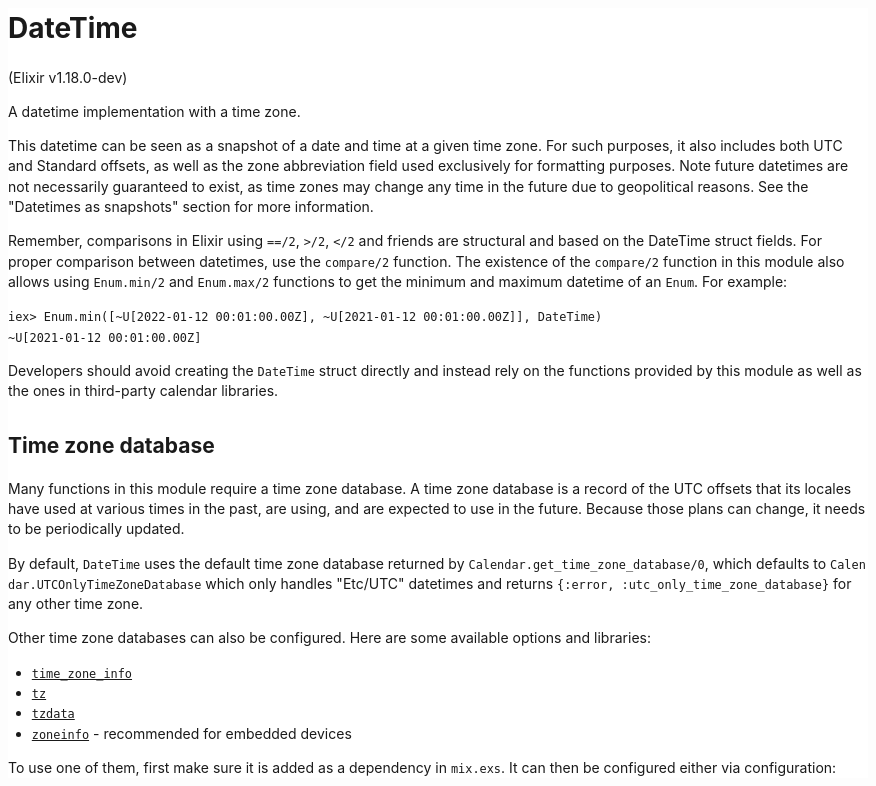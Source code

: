 # DateTime 
(Elixir v1.18.0-dev)

A datetime implementation with a time zone.

This datetime can be seen as a snapshot of a date and time
at a given time zone. For such purposes, it also includes both
UTC and Standard offsets, as well as the zone abbreviation
field used exclusively for formatting purposes. Note future
datetimes are not necessarily guaranteed to exist, as time
zones may change any time in the future due to geopolitical
reasons. See the "Datetimes as snapshots" section for more
information.

Remember, comparisons in Elixir using `==/2`, `>/2`, `</2` and friends
are structural and based on the DateTime struct fields. For proper
comparison between datetimes, use the `compare/2` function. The
existence of the `compare/2` function in this module also allows
using `Enum.min/2` and `Enum.max/2` functions to get the minimum and
maximum datetime of an `Enum`. For example:

    iex> Enum.min([~U[2022-01-12 00:01:00.00Z], ~U[2021-01-12 00:01:00.00Z]], DateTime)
    ~U[2021-01-12 00:01:00.00Z]

Developers should avoid creating the `DateTime` struct directly
and instead rely on the functions provided by this module as
well as the ones in third-party calendar libraries.

## Time zone database

Many functions in this module require a time zone database.
A time zone database is a record of the UTC offsets that its locales have
used at various times in the past, are using, and are expected to use in the
future.
Because those plans can change, it needs to be periodically updated.

By default, `DateTime` uses the default time zone database returned by
`Calendar.get_time_zone_database/0`, which defaults to
`Calendar.UTCOnlyTimeZoneDatabase` which only handles "Etc/UTC"
datetimes and returns `{:error, :utc_only_time_zone_database}`
for any other time zone.

Other time zone databases can also be configured. Here are some
available options and libraries:

- [`time_zone_info`](https://github.com/hrzndhrn/time_zone_info)
- [`tz`](https://github.com/mathieuprog/tz)
- [`tzdata`](https://github.com/lau/tzdata)
- [`zoneinfo`](https://github.com/smartrent/zoneinfo) -
  recommended for embedded devices

To use one of them, first make sure it is added as a dependency in `mix.exs`.
It can then be configured either via configuration:
